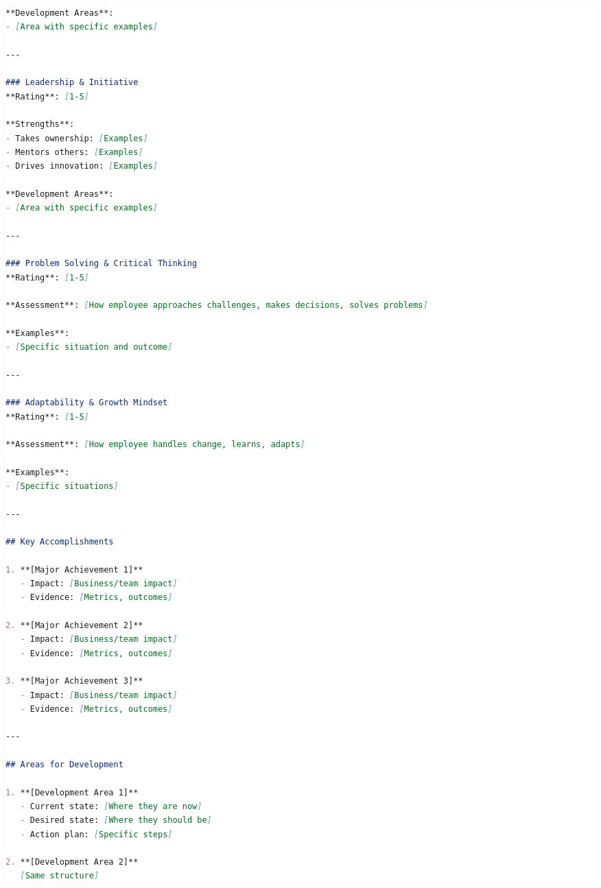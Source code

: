 ```markdown
**Development Areas**:
- [Area with specific examples]

---

### Leadership & Initiative
**Rating**: [1-5]

**Strengths**:
- Takes ownership: [Examples]
- Mentors others: [Examples]
- Drives innovation: [Examples]

**Development Areas**:
- [Area with specific examples]

---

### Problem Solving & Critical Thinking
**Rating**: [1-5]

**Assessment**: [How employee approaches challenges, makes decisions, solves problems]

**Examples**:
- [Specific situation and outcome]

---

### Adaptability & Growth Mindset
**Rating**: [1-5]

**Assessment**: [How employee handles change, learns, adapts]

**Examples**:
- [Specific situations]

---

## Key Accomplishments

1. **[Major Achievement 1]**
   - Impact: [Business/team impact]
   - Evidence: [Metrics, outcomes]

2. **[Major Achievement 2]**
   - Impact: [Business/team impact]
   - Evidence: [Metrics, outcomes]

3. **[Major Achievement 3]**
   - Impact: [Business/team impact]
   - Evidence: [Metrics, outcomes]

---

## Areas for Development

1. **[Development Area 1]**
   - Current state: [Where they are now]
   - Desired state: [Where they should be]
   - Action plan: [Specific steps]

2. **[Development Area 2]**
   [Same structure]
```